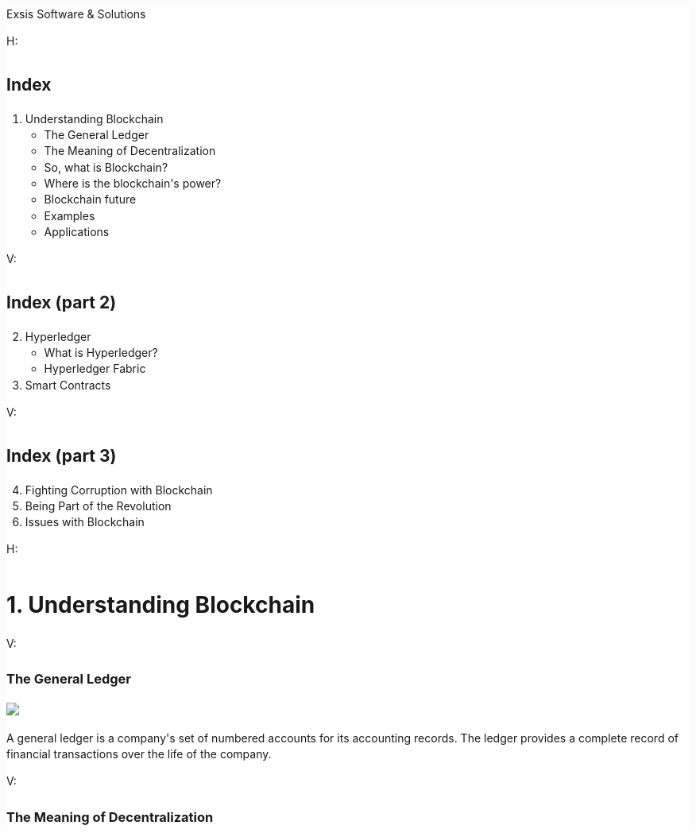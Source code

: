 Exsis Software & Solutions




H:

## Index

 1. Understanding Blockchain
    * The General Ledger
    * The Meaning of Decentralization
    * So, what is Blockchain?
    * Where is the blockchain's power?
    * Blockchain future
    * Examples
    * Applications



V:
## Index (part 2)

 2. Hyperledger 
    * What is Hyperledger?
    * Hyperledger Fabric
 3. Smart Contracts

V:
## Index (part 3)
4. Fighting Corruption with Blockchain
5. Being Part of the Revolution
6. Issues with Blockchain






H:

# 1. Understanding Blockchain



V:
### The General Ledger
<img src="src/general_ledger.jpg" width="40%" height style="float: center">

A general ledger is a company's set of numbered accounts for its accounting records. The ledger provides a complete record of financial transactions over the life of the company.

V:
### The Meaning of Decentralization
